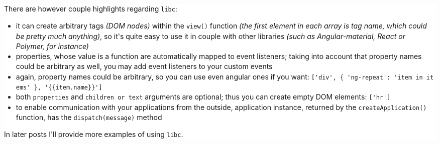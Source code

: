 There are however couple highlights regarding `libc`:

* it can create arbitrary tags _(DOM nodes)_ within the `view()` function _(the first element in each array is tag name, which could be pretty much anything)_, so it's quite easy to use it in couple with other libraries _(such as Angular-material, React or Polymer, for instance)_
* properties, whose value is a function are automatically mapped to event listeners; taking into account that property names could be arbitrary as well, you may add event listeners to your custom events
* again, property names could be arbitrary, so you can use even angular ones if you want: `['div', { 'ng-repeat': 'item in items' }, '{{item.name}}']`
* both `properties` and `children or text` arguments are optional; thus you can create empty DOM elements: `['hr']`
* to enable communication with your applications from the outside, application instance, returned by the `createApplication()` function, has the `dispatch(message)` method

In later posts I'll provide more examples of using `libc`.

